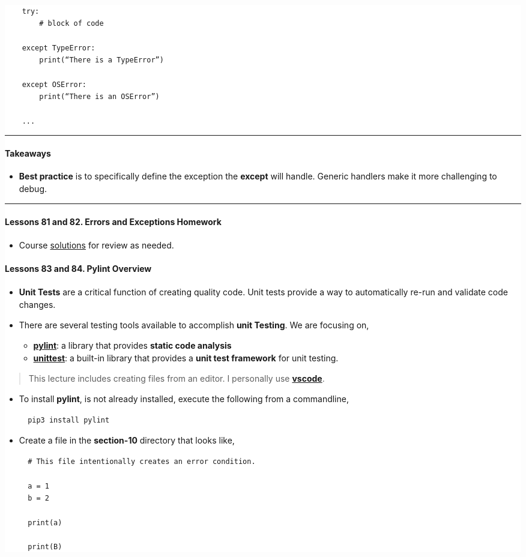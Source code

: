		try:
			# block of code
			
		except TypeError:
			print(“There is a TypeError”)
		
		except OSError:
			print(“There is an OSError”)
		
		...
		 
	
---
#### Takeaways

* **Best practice** is to specifically define the exception the **except** will handle. Generic handlers make it more challenging to debug.

---

#### Lessons 81 and 82. Errors and Exceptions Homework

* Course [solutions](https://github.com/Pierian-Data/Complete-Python-3-Bootcamp/blob/master/07-Errors%20and%20Exception%20Handling/03-Errors%20and%20Exceptions%20Homework%20-%20Solution.ipynb) for review as needed.

#### Lessons 83 and 84. Pylint Overview

* **Unit Tests** are a critical function of creating quality code. Unit tests provide a way to automatically re-run and validate code changes.

* There are several testing tools available to accomplish **unit Testing**. We are focusing on,

	* [**pylint**](https://pylint.pycqa.org/en/latest/): a library that provides **static code analysis**
	* [**unittest**](https://docs.python.org/3/library/unittest.html): a built-in library that provides a **unit test framework** for unit testing.

> This lecture includes creating files from an editor. I personally use [**vscode**](https://code.visualstudio.com/).

* To install **pylint**, is not already installed, execute the following from a commandline,

		pip3 install pylint
		
* Create a file in the **section-10** directory that looks like,

		# This file intentionally creates an error condition.
		
		a = 1
		b = 2
		
		print(a)
		
		print(B)
		